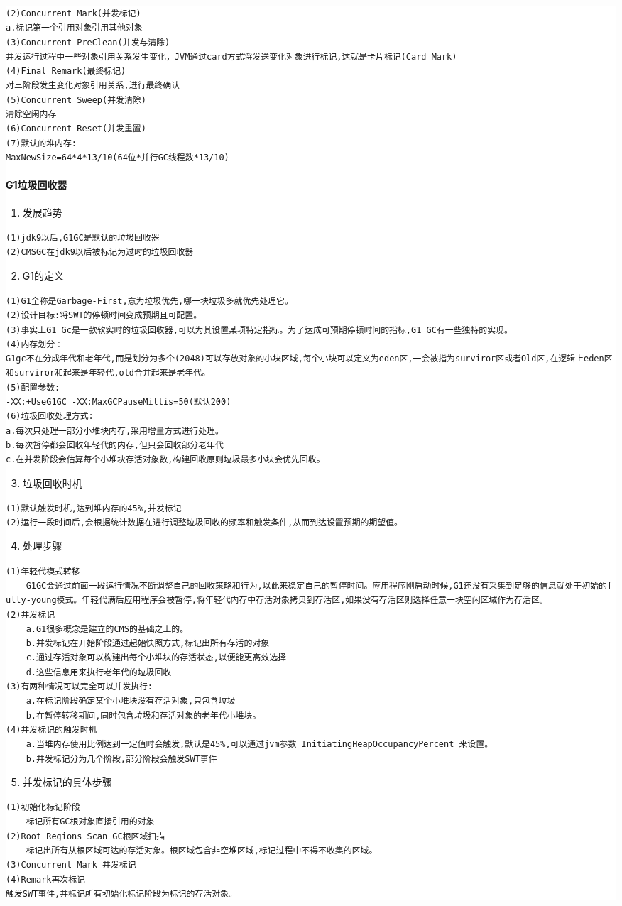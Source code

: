 ```
(2)Concurrent Mark(并发标记)
a.标记第一个引用对象引用其他对象
(3)Concurrent PreClean(并发与清除)
并发运行过程中一些对象引用关系发生变化，JVM通过card方式将发送变化对象进行标记,这就是卡片标记(Card Mark)
(4)Final Remark(最终标记)
对三阶段发生变化对象引用关系,进行最终确认
(5)Concurrent Sweep(并发清除)
清除空闲内存
(6)Concurrent Reset(并发重置)
(7)默认的堆内存:
MaxNewSize=64*4*13/10(64位*并行GC线程数*13/10)
```
#### G1垃圾回收器
1. 发展趋势
```
(1)jdk9以后,G1GC是默认的垃圾回收器
(2)CMSGC在jdk9以后被标记为过时的垃圾回收器
```
2. G1的定义
```
(1)G1全称是Garbage-First,意为垃圾优先,哪一块垃圾多就优先处理它。
(2)设计目标:将SWT的停顿时间变成预期且可配置。
(3)事实上G1 Gc是一款软实时的垃圾回收器,可以为其设置某项特定指标。为了达成可预期停顿时间的指标,G1 GC有一些独特的实现。
(4)内存划分：
G1gc不在分成年代和老年代,而是划分为多个(2048)可以存放对象的小块区域,每个小块可以定义为eden区,一会被指为surviror区或者Old区,在逻辑上eden区和surviror和起来是年轻代,old合并起来是老年代。
(5)配置参数:
-XX:+UseG1GC -XX:MaxGCPauseMillis=50(默认200)
(6)垃圾回收处理方式:
a.每次只处理一部分小堆块内存,采用增量方式进行处理。
b.每次暂停都会回收年轻代的内存,但只会回收部分老年代
c.在并发阶段会估算每个小堆块存活对象数,构建回收原则垃圾最多小块会优先回收。
```
3. 垃圾回收时机
```
(1)默认触发时机,达到堆内存的45%,并发标记
(2)运行一段时间后,会根据统计数据在进行调整垃圾回收的频率和触发条件,从而到达设置预期的期望值。
```
4. 处理步骤
```
(1)年轻代模式转移
    G1GC会通过前面一段运行情况不断调整自己的回收策略和行为,以此来稳定自己的暂停时间。应用程序刚启动时候,G1还没有采集到足够的信息就处于初始的fully-young模式。年轻代满后应用程序会被暂停,将年轻代内存中存活对象拷贝到存活区,如果没有存活区则选择任意一块空闲区域作为存活区。
(2)并发标记
    a.G1很多概念是建立的CMS的基础之上的。
    b.并发标记在开始阶段通过起始快照方式,标记出所有存活的对象
    c.通过存活对象可以构建出每个小堆块的存活状态,以便能更高效选择
    d.这些信息用来执行老年代的垃圾回收
(3)有两种情况可以完全可以并发执行:
    a.在标记阶段确定某个小堆块没有存活对象,只包含垃圾
    b.在暂停转移期间,同时包含垃圾和存活对象的老年代小堆块。
(4)并发标记的触发时机
    a.当堆内存使用比例达到一定值时会触发,默认是45%,可以通过jvm参数 InitiatingHeapOccupancyPercent 来设置。
    b.并发标记分为几个阶段,部分阶段会触发SWT事件
```
5. 并发标记的具体步骤
```
(1)初始化标记阶段
    标记所有GC根对象直接引用的对象
(2)Root Regions Scan GC根区域扫描
    标记出所有从根区域可达的存活对象。根区域包含非空堆区域,标记过程中不得不收集的区域。
(3)Concurrent Mark 并发标记
(4)Remark再次标记
触发SWT事件,并标记所有初始化标记阶段为标记的存活对象。
```
